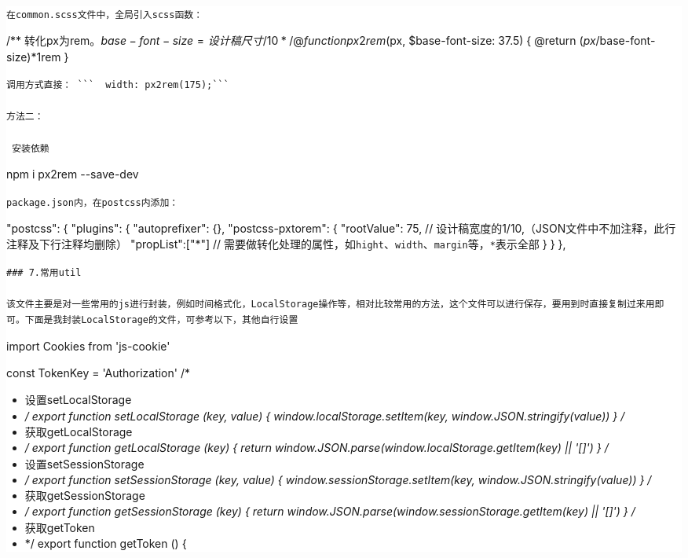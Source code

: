 ```
在common.scss文件中，全局引入scss函数：
```
/**
  转化px为rem。$base-font-size = 设计稿尺寸/10
*/
@function px2rem($px, $base-font-size: 37.5) {
  @return ($px/$base-font-size)*1rem
}
```
调用方式直接： ```  width: px2rem(175);```

方法二：

 安装依赖
 ```
 npm i px2rem --save-dev
 ``` 
 package.json内，在postcss内添加：
 ```
 "postcss": {
    "plugins": {
      "autoprefixer": {},
      "postcss-pxtorem": {
        "rootValue": 75, // 设计稿宽度的1/10,（JSON文件中不加注释，此行注释及下行注释均删除）
        "propList":["*"] // 需要做转化处理的属性，如`hight`、`width`、`margin`等，`*`表示全部
     }
    }
  },
  ```
### 7.常用util

该文件主要是对一些常用的js进行封装，例如时间格式化，LocalStorage操作等，相对比较常用的方法，这个文件可以进行保存，要用到时直接复制过来用即可。下面是我封装LocalStorage的文件，可参考以下，其他自行设置
```
import Cookies from 'js-cookie'

const TokenKey = 'Authorization'
/*
* 设置setLocalStorage
* */
export function setLocalStorage (key, value) {
    window.localStorage.setItem(key, window.JSON.stringify(value))
}
/*
* 获取getLocalStorage
* */
export function getLocalStorage (key) {
    return window.JSON.parse(window.localStorage.getItem(key) || '[]')
}
/*
* 设置setSessionStorage
* */
export function setSessionStorage (key, value) {
    window.sessionStorage.setItem(key, window.JSON.stringify(value))
}
/*
* 获取getSessionStorage
* */
export function getSessionStorage (key) {
    return window.JSON.parse(window.sessionStorage.getItem(key) || '[]')
}
/*
* 获取getToken
* */
export function getToken () {